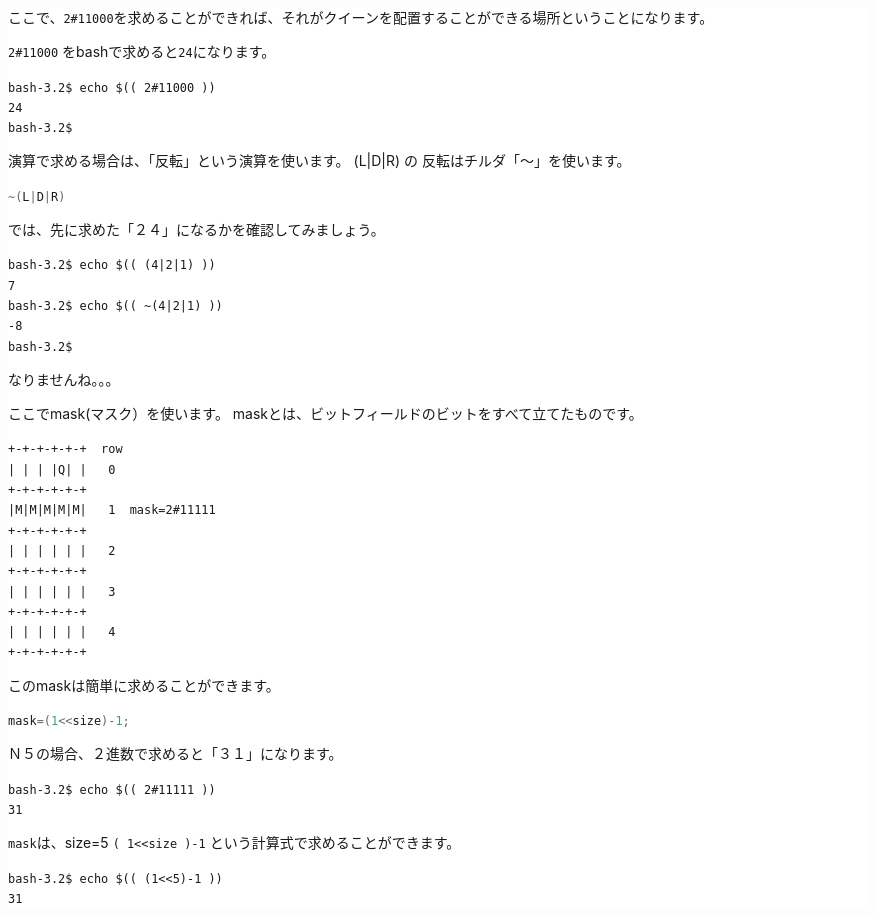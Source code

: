 ここで、`2#11000`を求めることができれば、それがクイーンを配置することができる場所ということになります。

`2#11000` をbashで求めると`24`になります。
```
bash-3.2$ echo $(( 2#11000 ))
24
bash-3.2$
```

演算で求める場合は、「反転」という演算を使います。
(L|D|R) の 反転はチルダ「〜」を使います。
```c
~(L|D|R)
```

では、先に求めた「２４」になるかを確認してみましょう。

```
bash-3.2$ echo $(( (4|2|1) ))
7
bash-3.2$ echo $(( ~(4|2|1) ))
-8
bash-3.2$ 
```
なりませんね。。。

ここでmask(マスク）を使います。
maskとは、ビットフィールドのビットをすべて立てたものです。

```
+-+-+-+-+-+  row
| | | |Q| |   0  
+-+-+-+-+-+      
|M|M|M|M|M|   1  mask=2#11111
+-+-+-+-+-+      
| | | | | |   2
+-+-+-+-+-+
| | | | | |   3
+-+-+-+-+-+
| | | | | |   4
+-+-+-+-+-+
```

このmaskは簡単に求めることができます。

```c
mask=(1<<size)-1;
```

Ｎ５の場合、２進数で求めると「３１」になります。
```
bash-3.2$ echo $(( 2#11111 ))
31
```

`mask`は、size=5 `( 1<<size )-1` という計算式で求めることができます。
```
bash-3.2$ echo $(( (1<<5)-1 ))
31
```

